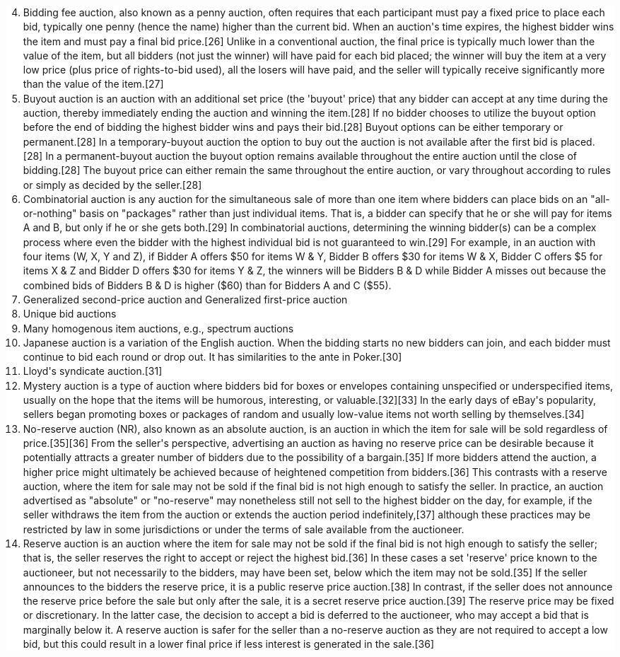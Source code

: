 4. Bidding fee auction, also known as a penny auction, often requires that each participant must pay a fixed price to place each bid, typically one penny (hence the name) higher than the current bid. When an auction's time expires, the highest bidder wins the item and must pay a final bid price.[26] Unlike in a conventional auction, the final price is typically much lower than the value of the item, but all bidders (not just the winner) will have paid for each bid placed; the winner will buy the item at a very low price (plus price of rights-to-bid used), all the losers will have paid, and the seller will typically receive significantly more than the value of the item.[27]
5. Buyout auction is an auction with an additional set price (the 'buyout' price) that any bidder can accept at any time during the auction, thereby immediately ending the auction and winning the item.[28] If no bidder chooses to utilize the buyout option before the end of bidding the highest bidder wins and pays their bid.[28] Buyout options can be either temporary or permanent.[28] In a temporary-buyout auction the option to buy out the auction is not available after the first bid is placed.[28] In a permanent-buyout auction the buyout option remains available throughout the entire auction until the close of bidding.[28] The buyout price can either remain the same throughout the entire auction, or vary throughout according to rules or simply as decided by the seller.[28]
6. Combinatorial auction is any auction for the simultaneous sale of more than one item where bidders can place bids on an "all-or-nothing" basis on "packages" rather than just individual items. That is, a bidder can specify that he or she will pay for items A and B, but only if he or she gets both.[29] In combinatorial auctions, determining the winning bidder(s) can be a complex process where even the bidder with the highest individual bid is not guaranteed to win.[29] For example, in an auction with four items (W, X, Y and Z), if Bidder A offers $50 for items W & Y, Bidder B offers $30 for items W & X, Bidder C offers $5 for items X & Z and Bidder D offers $30 for items Y & Z, the winners will be Bidders B & D while Bidder A misses out because the combined bids of Bidders B & D is higher ($60) than for Bidders A and C ($55).
7. Generalized second-price auction and Generalized first-price auction
8. Unique bid auctions
9. Many homogenous item auctions, e.g., spectrum auctions
10. Japanese auction is a variation of the English auction. When the bidding starts no new bidders can join, and each bidder must continue to bid each round or drop out. It has similarities to the ante in Poker.[30]
11. Lloyd's syndicate auction.[31]
12. Mystery auction is a type of auction where bidders bid for boxes or envelopes containing unspecified or underspecified items, usually on the hope that the items will be humorous, interesting, or valuable.[32][33] In the early days of eBay's popularity, sellers began promoting boxes or packages of random and usually low-value items not worth selling by themselves.[34]
13. No-reserve auction (NR), also known as an absolute auction, is an auction in which the item for sale will be sold regardless of price.[35][36] From the seller's perspective, advertising an auction as having no reserve price can be desirable because it potentially attracts a greater number of bidders due to the possibility of a bargain.[35] If more bidders attend the auction, a higher price might ultimately be achieved because of heightened competition from bidders.[36] This contrasts with a reserve auction, where the item for sale may not be sold if the final bid is not high enough to satisfy the seller. In practice, an auction advertised as "absolute" or "no-reserve" may nonetheless still not sell to the highest bidder on the day, for example, if the seller withdraws the item from the auction or extends the auction period indefinitely,[37] although these practices may be restricted by law in some jurisdictions or under the terms of sale available from the auctioneer.
14. Reserve auction is an auction where the item for sale may not be sold if the final bid is not high enough to satisfy the seller; that is, the seller reserves the right to accept or reject the highest bid.[36] In these cases a set 'reserve' price known to the auctioneer, but not necessarily to the bidders, may have been set, below which the item may not be sold.[35] If the seller announces to the bidders the reserve price, it is a public reserve price auction.[38] In contrast, if the seller does not announce the reserve price before the sale but only after the sale, it is a secret reserve price auction.[39] The reserve price may be fixed or discretionary. In the latter case, the decision to accept a bid is deferred to the auctioneer, who may accept a bid that is marginally below it. A reserve auction is safer for the seller than a no-reserve auction as they are not required to accept a low bid, but this could result in a lower final price if less interest is generated in the sale.[36]